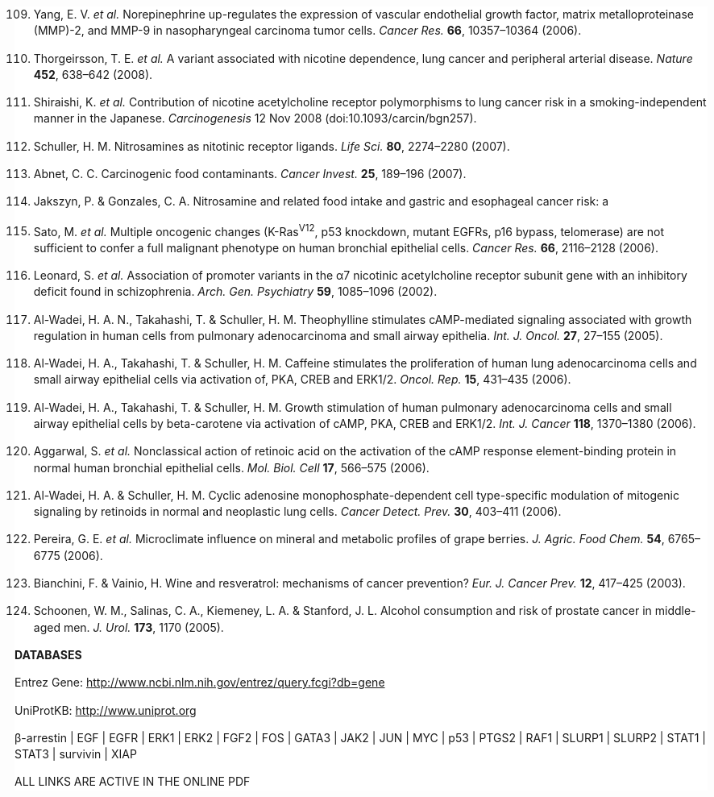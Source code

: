 109. Yang, E. V. *et al.* Norepinephrine up-regulates the expression of vascular endothelial growth factor, matrix metalloproteinase (MMP)-2, and MMP-9 in nasopharyngeal carcinoma tumor cells. *Cancer Res.* **66**, 10357–10364 (2006).

110. Thorgeirsson, T. E. *et al.* A variant associated with nicotine dependence, lung cancer and peripheral arterial disease. *Nature* **452**, 638–642 (2008).

111. Shiraishi, K. *et al.* Contribution of nicotine acetylcholine receptor polymorphisms to lung cancer risk in a smoking-independent manner in the Japanese. *Carcinogenesis* 12 Nov 2008 (doi:10.1093/carcin/bgn257).

112. Schuller, H. M. Nitrosamines as nitotinic receptor ligands. *Life Sci.* **80**, 2274–2280 (2007).

113. Abnet, C. C. Carcinogenic food contaminants. *Cancer Invest.* **25**, 189–196 (2007).

114. Jakszyn, P. & Gonzales, C. A. Nitrosamine and related food intake and gastric and esophageal cancer risk: a

115. Sato, M. *et al.* Multiple oncogenic changes (K-Ras<sup>V12</sup>, p53 knockdown, mutant EGFRs, p16 bypass, telomerase) are not sufficient to confer a full malignant phenotype on human bronchial epithelial cells. *Cancer Res.* **66**, 2116–2128 (2006).

116. Leonard, S. *et al.* Association of promoter variants in the α7 nicotinic acetylcholine receptor subunit gene with an inhibitory deficit found in schizophrenia. *Arch. Gen. Psychiatry* **59**, 1085–1096 (2002).

117. Al-Wadei, H. A. N., Takahashi, T. & Schuller, H. M. Theophylline stimulates cAMP-mediated signaling associated with growth regulation in human cells from pulmonary adenocarcinoma and small airway epithelia. *Int. J. Oncol.* **27**, 27–155 (2005).

118. Al-Wadei, H. A., Takahashi, T. & Schuller, H. M. Caffeine stimulates the proliferation of human lung adenocarcinoma cells and small airway epithelial cells via activation of, PKA, CREB and ERK1/2. *Oncol. Rep.* **15**, 431–435 (2006).

119. Al-Wadei, H. A., Takahashi, T. & Schuller, H. M. Growth stimulation of human pulmonary adenocarcinoma cells and small airway epithelial cells by beta-carotene via activation of cAMP, PKA, CREB and ERK1/2. *Int. J. Cancer* **118**, 1370–1380 (2006).

120. Aggarwal, S. *et al.* Nonclassical action of retinoic acid on the activation of the cAMP response element-binding protein in normal human bronchial epithelial cells. *Mol. Biol. Cell* **17**, 566–575 (2006).

121. Al-Wadei, H. A. & Schuller, H. M. Cyclic adenosine monophosphate-dependent cell type-specific modulation of mitogenic signaling by retinoids in normal and neoplastic lung cells. *Cancer Detect. Prev.* **30**, 403–411 (2006).

122. Pereira, G. E. *et al.* Microclimate influence on mineral and metabolic profiles of grape berries. *J. Agric. Food Chem.* **54**, 6765–6775 (2006).

123. Bianchini, F. & Vainio, H. Wine and resveratrol: mechanisms of cancer prevention? *Eur. J. Cancer Prev.* **12**, 417–425 (2003).

124. Schoonen, W. M., Salinas, C. A., Kiemeney, L. A. & Stanford, J. L. Alcohol consumption and risk of prostate cancer in middle-aged men. *J. Urol.* **173**, 1170 (2005).


**DATABASES**

Entrez Gene: <http://www.ncbi.nlm.nih.gov/entrez/query.fcgi?db=gene>

UniProtKB: <http://www.uniprot.org>

β-arrestin | EGF | EGFR | ERK1 | ERK2 | FGF2 | FOS | GATA3 | JAK2 | JUN | MYC | p53 | PTGS2 | RAF1 | SLURP1 | SLURP2 | STAT1 | STAT3 | survivin | XIAP

ALL LINKS ARE ACTIVE IN THE ONLINE PDF
